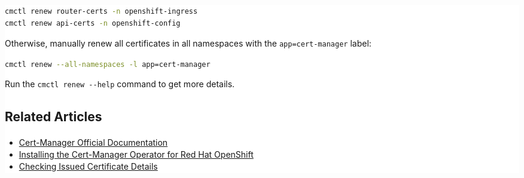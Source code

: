 ```bash
cmctl renew router-certs -n openshift-ingress
cmctl renew api-certs -n openshift-config
```

Otherwise, manually renew all certificates in all namespaces with the `app=cert-manager` label:

```bash
cmctl renew --all-namespaces -l app=cert-manager
```

Run the `cmctl renew --help` command to get more details.

## Related Articles

* [Cert-Manager Official Documentation](https://cert-manager.io/docs/)
* [Installing the Cert-Manager Operator for Red Hat OpenShift](https://docs.openshift.com/container-platform/4.11/security/cert_manager_operator/cert-manager-operator-install.html)
* [Checking Issued Certificate Details](https://crt.sh/)

